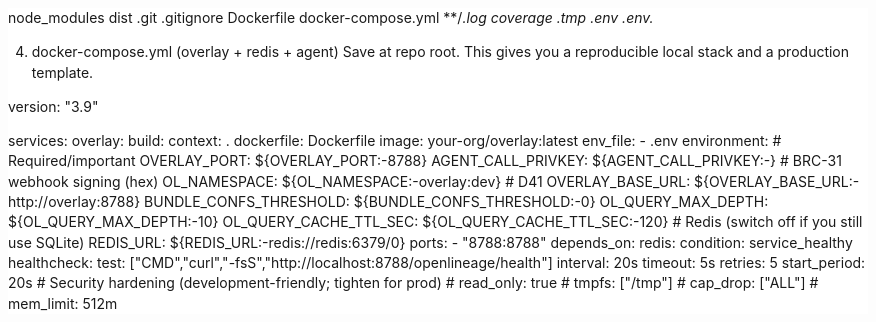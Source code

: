 node_modules
dist
.git
.gitignore
Dockerfile
docker-compose.yml
**/*.log
coverage
.tmp
.env
.env.*

4) docker-compose.yml (overlay + redis + agent)
Save at repo root. This gives you a reproducible local stack and a production template.

version: "3.9"

services:
  overlay:
    build:
      context: .
      dockerfile: Dockerfile
    image: your-org/overlay:latest
    env_file:
      - .env
    environment:
      # Required/important
      OVERLAY_PORT: ${OVERLAY_PORT:-8788}
      AGENT_CALL_PRIVKEY: ${AGENT_CALL_PRIVKEY:-}         # BRC-31 webhook signing (hex)
      OL_NAMESPACE: ${OL_NAMESPACE:-overlay:dev}          # D41
      OVERLAY_BASE_URL: ${OVERLAY_BASE_URL:-http://overlay:8788}
      BUNDLE_CONFS_THRESHOLD: ${BUNDLE_CONFS_THRESHOLD:-0}
      OL_QUERY_MAX_DEPTH: ${OL_QUERY_MAX_DEPTH:-10}
      OL_QUERY_CACHE_TTL_SEC: ${OL_QUERY_CACHE_TTL_SEC:-120}
      # Redis (switch off if you still use SQLite)
      REDIS_URL: ${REDIS_URL:-redis://redis:6379/0}
    ports:
      - "8788:8788"
    depends_on:
      redis:
        condition: service_healthy
    healthcheck:
      test: ["CMD","curl","-fsS","http://localhost:8788/openlineage/health"]
      interval: 20s
      timeout: 5s
      retries: 5
      start_period: 20s
    # Security hardening (development-friendly; tighten for prod)
    # read_only: true
    # tmpfs: ["/tmp"]
    # cap_drop: ["ALL"]
    # mem_limit: 512m